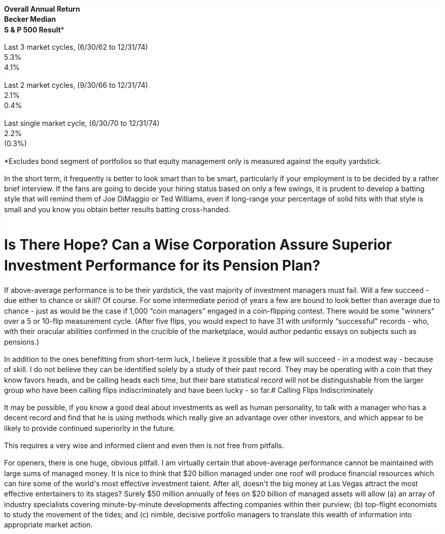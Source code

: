 **Overall Annual Return**  
**Becker Median**  
**S & P 500 Result***

Last 3 market cycles, (6/30/62 to 12/31/74)  
5.3%  
4.1%  

Last 2 market cycles, (9/30/66 to 12/31/74)  
2.1%  
0.4%  

Last single market cycle, (6/30/70 to 12/31/74)  
2.2%  
(0.3%)  

*Excludes bond segment of portfolios so that equity management only is measured against the equity yardstick.

In the short term, it frequently is better to look smart than to be smart, particularly if your employment is to be decided by a rather brief interview. If the fans are going to decide your hiring status based on only a few swings, it is prudent to develop a batting style that will remind them of Joe DiMaggio or Ted Williams, even if long-range your percentage of solid hits with that style is small and you know you obtain better results batting cross-handed.

# Is There Hope? Can a Wise Corporation Assure Superior Investment Performance for its Pension Plan?

If above-average performance is to be their yardstick, the vast majority of investment managers must fail. Will a few succeed - due either to chance or skill? Of course. For some intermediate period of years a few are bound to look better than average due to chance - just as would be the case if 1,000 “coin managers” engaged in a coin-flipping contest. There would be some "winners" over a 5 or 10-flip measurement cycle. (After five flips, you would expect to have 31 with uniformly “successful” records - who, with their oracular abilities confirmed in the crucible of the marketplace, would author pedantic essays on subjects such as pensions.)

In addition to the ones benefitting from short-term luck, I believe it possible that a few will succeed - in a modest way - because of skill. I do not believe they can be identified solely by a study of their past record. They may be operating with a coin that they know favors heads, and be calling heads each time, but their bare statistical record will not be distinguishable from the larger group who have been calling flips indiscriminately and have been lucky - so far.# Calling Flips Indiscriminately

It may be possible, if you know a good deal about investments as well as human personality, to talk with a manager who has a decent record and find that he is using methods which really give an advantage over other investors, and which appear to be likely to provide continued superiority in the future.

This requires a very wise and informed client and even then is not free from pitfalls.

For openers, there is one huge, obvious pitfall. I am virtually certain that above-average performance cannot be maintained with large sums of managed money. It is nice to think that $20 billion managed under one roof will produce financial resources which can hire some of the world's most effective investment talent. After all, doesn't the big money at Las Vegas attract the most effective entertainers to its stages? Surely $50 million annually of fees on $20 billion of managed assets will allow (a) an array of industry specialists covering minute-by-minute developments affecting companies within their purview; (b) top-flight economists to study the movement of the tides; and (c) nimble, decisive portfolio managers to translate this wealth of information into appropriate market action.
